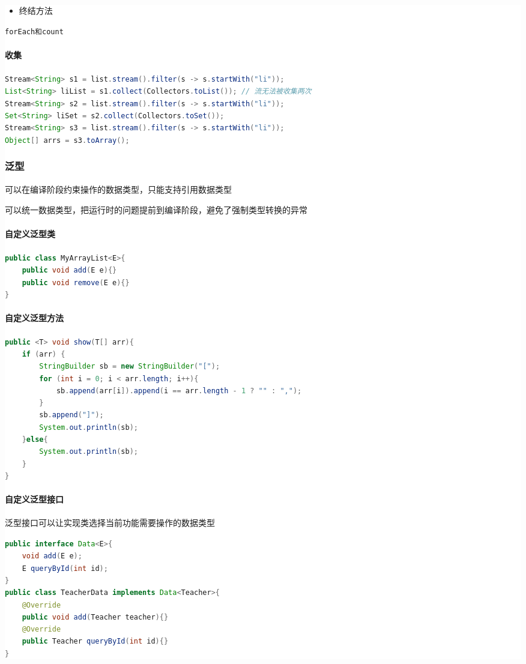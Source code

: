 - 终结方法

```java
forEach和count
```

#### 收集

```java
Stream<String> s1 = list.stream().filter(s -> s.startWith("li"));
List<String> liList = s1.collect(Collectors.toList()); // 流无法被收集两次
Stream<String> s2 = list.stream().filter(s -> s.startWith("li"));
Set<String> liSet = s2.collect(Collectors.toSet());
Stream<String> s3 = list.stream().filter(s -> s.startWith("li"));
Object[] arrs = s3.toArray();
```

### 泛型

可以在编译阶段约束操作的数据类型，只能支持引用数据类型

可以统一数据类型，把运行时的问题提前到编译阶段，避免了强制类型转换的异常

#### 自定义泛型类

```java
public class MyArrayList<E>{
    public void add(E e){}
    public void remove(E e){}
}
```

#### 自定义泛型方法

```java
public <T> void show(T[] arr){
    if (arr) {
        StringBuilder sb = new StringBuilder("[");
        for (int i = 0; i < arr.length; i++){
            sb.append(arr[i]).append(i == arr.length - 1 ? "" : ",");
        }
        sb.append("]");
        System.out.println(sb);
    }else{
        System.out.println(sb);
    }
}
```

#### 自定义泛型接口

泛型接口可以让实现类选择当前功能需要操作的数据类型

```java
public interface Data<E>{
    void add(E e);
    E queryById(int id);
}
public class TeacherData implements Data<Teacher>{
    @Override
    public void add(Teacher teacher){}
    @Override
    public Teacher queryById(int id){}
}
```
